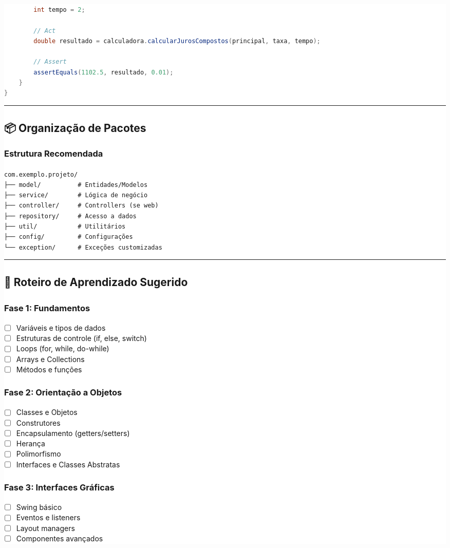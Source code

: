 ```java
        int tempo = 2;
        
        // Act
        double resultado = calculadora.calcularJurosCompostos(principal, taxa, tempo);
        
        // Assert
        assertEquals(1102.5, resultado, 0.01);
    }
}
```

---

## 📦 Organização de Pacotes

### **Estrutura Recomendada**
```
com.exemplo.projeto/
├── model/          # Entidades/Modelos
├── service/        # Lógica de negócio
├── controller/     # Controllers (se web)
├── repository/     # Acesso a dados
├── util/           # Utilitários
├── config/         # Configurações
└── exception/      # Exceções customizadas
```

---

## 🎯 Roteiro de Aprendizado Sugerido

### **Fase 1: Fundamentos**
- [ ] Variáveis e tipos de dados
- [ ] Estruturas de controle (if, else, switch)
- [ ] Loops (for, while, do-while)
- [ ] Arrays e Collections
- [ ] Métodos e funções

### **Fase 2: Orientação a Objetos**
- [ ] Classes e Objetos
- [ ] Construtores
- [ ] Encapsulamento (getters/setters)
- [ ] Herança
- [ ] Polimorfismo
- [ ] Interfaces e Classes Abstratas

### **Fase 3: Interfaces Gráficas**
- [ ] Swing básico
- [ ] Eventos e listeners
- [ ] Layout managers
- [ ] Componentes avançados
